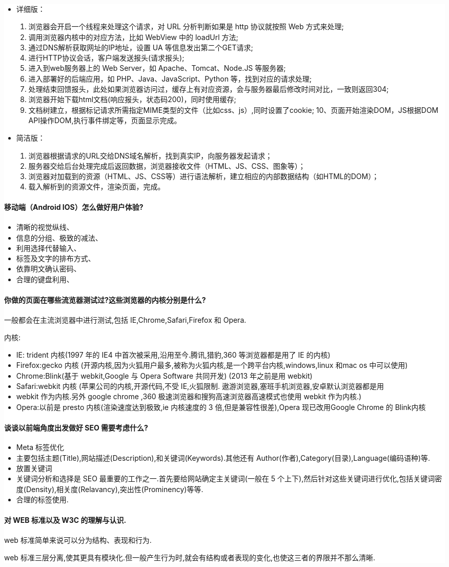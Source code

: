 * 详细版：

    1.  浏览器会开启一个线程来处理这个请求，对 URL 分析判断如果是 http 协议就按照 Web 方式来处理;
    2.  调用浏览器内核中的对应方法，比如 WebView 中的 loadUrl 方法;
    3.  通过DNS解析获取网址的IP地址，设置 UA 等信息发出第二个GET请求;
    4.  进行HTTP协议会话，客户端发送报头(请求报头);
    5.  进入到web服务器上的 Web Server，如 Apache、Tomcat、Node.JS 等服务器;
    6.  进入部署好的后端应用，如 PHP、Java、JavaScript、Python 等，找到对应的请求处理;
    7.  处理结束回馈报头，此处如果浏览器访问过，缓存上有对应资源，会与服务器最后修改时间对比，一致则返回304;
    8.  浏览器开始下载html文档(响应报头，状态码200)，同时使用缓存;
    9.  文档树建立，根据标记请求所需指定MIME类型的文件（比如css、js）,同时设置了cookie; 10、页面开始渲染DOM，JS根据DOM API操作DOM,执行事件绑定等，页面显示完成。

* 简洁版：

    1.  浏览器根据请求的URL交给DNS域名解析，找到真实IP，向服务器发起请求；
    2.  服务器交给后台处理完成后返回数据，浏览器接收文件（HTML、JS、CSS、图象等）；
    3.  浏览器对加载到的资源（HTML、JS、CSS等）进行语法解析，建立相应的内部数据结构（如HTML的DOM）；
    4.  载入解析到的资源文件，渲染页面，完成。

#### 移动端（Android IOS）怎么做好用户体验?

* 清晰的视觉纵线、
* 信息的分组、极致的减法、
* 利用选择代替输入、
* 标签及文字的排布方式、
* 依靠明文确认密码、
* 合理的键盘利用、

#### 你做的页面在哪些流览器测试过?这些浏览器的内核分别是什么?

一般都会在主流浏览器中进行测试,包括 IE,Chrome,Safari,Firefox 和 Opera.

内核:

* IE: trident 内核(1997 年的 IE4 中首次被采用,沿用至今.腾讯,猎豹,360 等浏览器都是用了 IE 的内核)
* Firefox:gecko 内核 (开源内核,因为火狐用户最多,被称为火狐内核,是一个跨平台内核,windows,linux 和mac os 中可以使用)
* Chrome:Blink(基于 webkit,Google 与 Opera Software 共同开发) (2013 年之前是用 webkit)
* Safari:webkit 内核 (苹果公司的内核,开源代码,不受 IE,火狐限制. 遨游浏览器,塞班手机浏览器,安卓默认浏览器都是用
* webkit 作为内核.另外 google chrome ,360 极速浏览器和搜狗高速浏览器高速模式也使用 webkit 作为内核.)
* Opera:以前是 presto 内核(渲染速度达到极致,ie 内核速度的 3 倍,但是兼容性很差),Opera 现已改用Google Chrome 的 Blink内核

#### 谈谈以前端角度出发做好 SEO 需要考虑什么?

* Meta 标签优化
* 主要包括主题(Title),网站描述(Description),和关键词(Keywords).其他还有 Author(作者),Category(目录),Language(编码语种)等.
* 放置关键词
* 关键词分析和选择是 SEO 最重要的工作之一.首先要给网站确定主关键词(一般在 5 个上下),然后针对这些关键词进行优化,包括关键词密度(Density),相关度(Relavancy),突出性(Prominency)等等.
* 合理的标签使用.

#### 对 WEB 标准以及 W3C 的理解与认识.

web 标准简单来说可以分为结构、表现和行为.

web 标准三层分离,使其更具有模块化.但一般产生行为时,就会有结构或者表现的变化,也使这三者的界限并不那么清晰.
